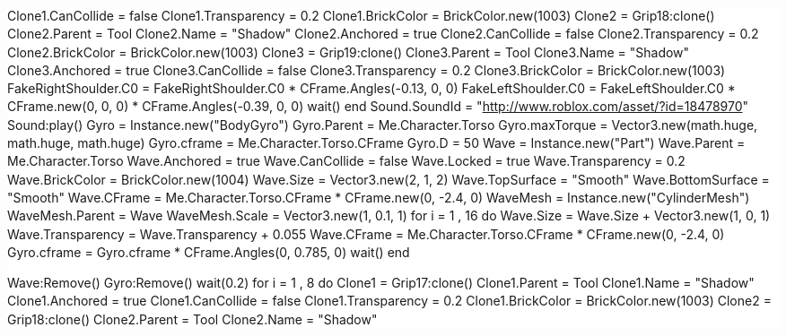   Clone1.CanCollide = false
  Clone1.Transparency = 0.2
  Clone1.BrickColor = BrickColor.new(1003)
  Clone2 = Grip18:clone()
  Clone2.Parent = Tool
  Clone2.Name = "Shadow"
  Clone2.Anchored = true
  Clone2.CanCollide = false
  Clone2.Transparency = 0.2
  Clone2.BrickColor = BrickColor.new(1003)
  Clone3 = Grip19:clone()
  Clone3.Parent = Tool
  Clone3.Name = "Shadow"
  Clone3.Anchored = true
  Clone3.CanCollide = false
  Clone3.Transparency = 0.2
  Clone3.BrickColor = BrickColor.new(1003)
  FakeRightShoulder.C0 = FakeRightShoulder.C0 * CFrame.Angles(-0.13, 0, 0)
  FakeLeftShoulder.C0 = FakeLeftShoulder.C0 * CFrame.new(0, 0, 0) * CFrame.Angles(-0.39, 0, 0)
  wait()
 end
 Sound.SoundId = "http://www.roblox.com/asset/?id=18478970"
 Sound:play()
 Gyro = Instance.new("BodyGyro")
 Gyro.Parent = Me.Character.Torso
 Gyro.maxTorque = Vector3.new(math.huge, math.huge, math.huge)
 Gyro.cframe = Me.Character.Torso.CFrame
 Gyro.D = 50
 Wave = Instance.new("Part")
 Wave.Parent = Me.Character.Torso
 Wave.Anchored = true
 Wave.CanCollide = false
 Wave.Locked = true
 Wave.Transparency = 0.2
 Wave.BrickColor = BrickColor.new(1004)
 Wave.Size = Vector3.new(2, 1, 2)
 Wave.TopSurface = "Smooth"
 Wave.BottomSurface = "Smooth"
 Wave.CFrame = Me.Character.Torso.CFrame * CFrame.new(0, -2.4, 0)
 WaveMesh = Instance.new("CylinderMesh")
 WaveMesh.Parent = Wave
 WaveMesh.Scale = Vector3.new(1, 0.1, 1)
 for i = 1 , 16 do
  Wave.Size = Wave.Size + Vector3.new(1, 0, 1)
  Wave.Transparency = Wave.Transparency + 0.055
  Wave.CFrame = Me.Character.Torso.CFrame * CFrame.new(0, -2.4, 0)
  Gyro.cframe = Gyro.cframe * CFrame.Angles(0, 0.785, 0)
  wait()
 end
 
 Wave:Remove()
 Gyro:Remove()
 wait(0.2)
 for i = 1 , 8 do
  Clone1 = Grip17:clone()
  Clone1.Parent = Tool
  Clone1.Name = "Shadow"
  Clone1.Anchored = true
  Clone1.CanCollide = false
  Clone1.Transparency = 0.2
  Clone1.BrickColor = BrickColor.new(1003)
  Clone2 = Grip18:clone()
  Clone2.Parent = Tool
  Clone2.Name = "Shadow"